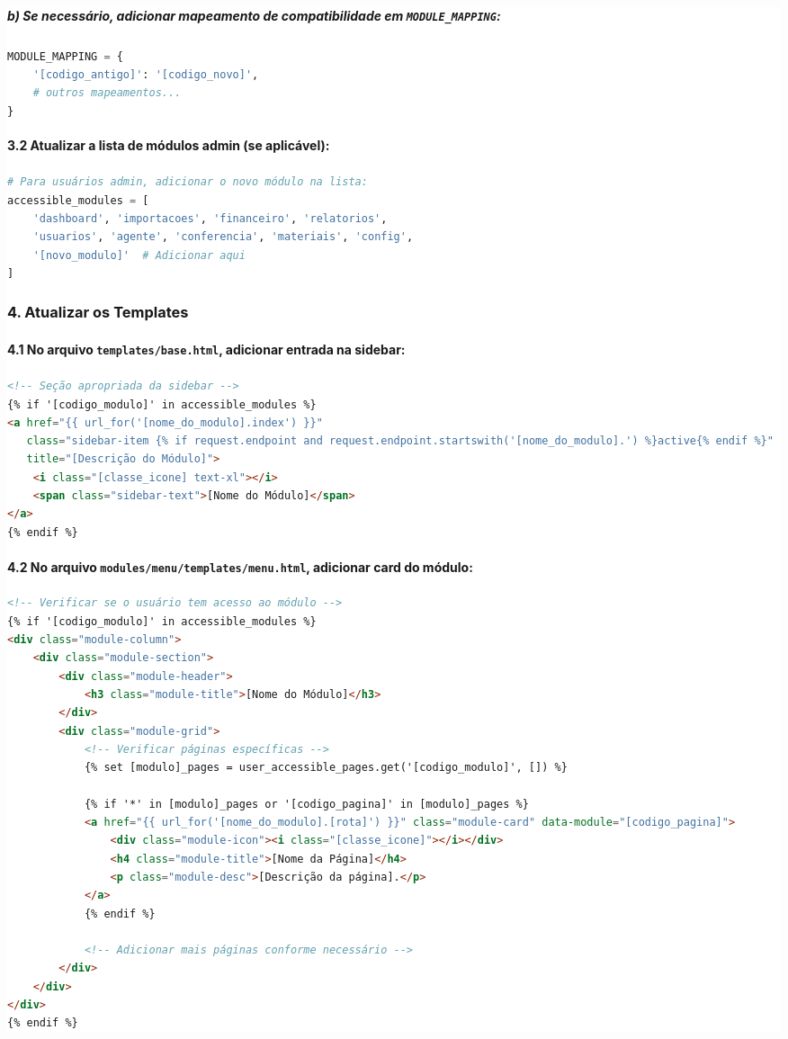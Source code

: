 ##### b) Se necessário, adicionar mapeamento de compatibilidade em `MODULE_MAPPING`:
```python
MODULE_MAPPING = {
    '[codigo_antigo]': '[codigo_novo]',
    # outros mapeamentos...
}
```

#### 3.2 Atualizar a lista de módulos admin (se aplicável):
```python
# Para usuários admin, adicionar o novo módulo na lista:
accessible_modules = [
    'dashboard', 'importacoes', 'financeiro', 'relatorios', 
    'usuarios', 'agente', 'conferencia', 'materiais', 'config',
    '[novo_modulo]'  # Adicionar aqui
]
```

### 4. Atualizar os Templates

#### 4.1 No arquivo `templates/base.html`, adicionar entrada na sidebar:
```html
<!-- Seção apropriada da sidebar -->
{% if '[codigo_modulo]' in accessible_modules %}
<a href="{{ url_for('[nome_do_modulo].index') }}"
   class="sidebar-item {% if request.endpoint and request.endpoint.startswith('[nome_do_modulo].') %}active{% endif %}"
   title="[Descrição do Módulo]">
    <i class="[classe_icone] text-xl"></i>
    <span class="sidebar-text">[Nome do Módulo]</span>
</a>
{% endif %}
```

#### 4.2 No arquivo `modules/menu/templates/menu.html`, adicionar card do módulo:
```html
<!-- Verificar se o usuário tem acesso ao módulo -->
{% if '[codigo_modulo]' in accessible_modules %}
<div class="module-column">
    <div class="module-section">
        <div class="module-header">
            <h3 class="module-title">[Nome do Módulo]</h3>
        </div>
        <div class="module-grid">
            <!-- Verificar páginas específicas -->
            {% set [modulo]_pages = user_accessible_pages.get('[codigo_modulo]', []) %}
            
            {% if '*' in [modulo]_pages or '[codigo_pagina]' in [modulo]_pages %}
            <a href="{{ url_for('[nome_do_modulo].[rota]') }}" class="module-card" data-module="[codigo_pagina]">
                <div class="module-icon"><i class="[classe_icone]"></i></div>
                <h4 class="module-title">[Nome da Página]</h4>
                <p class="module-desc">[Descrição da página].</p>
            </a>
            {% endif %}
            
            <!-- Adicionar mais páginas conforme necessário -->
        </div>
    </div>
</div>
{% endif %}
```